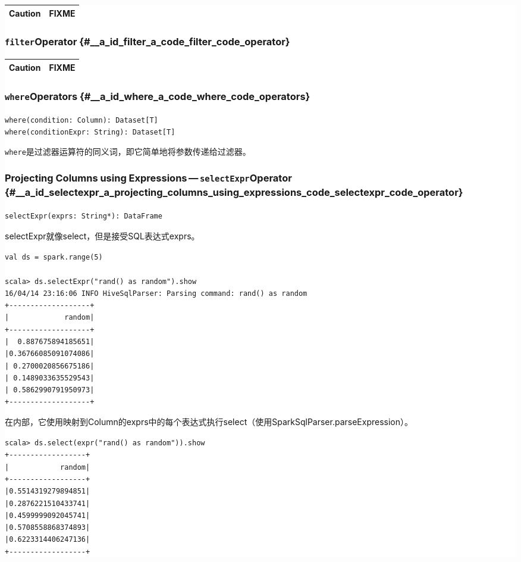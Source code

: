 | Caution | FIXME |
| :--- | :--- |


### `filter`Operator {#__a_id_filter_a_code_filter_code_operator}

| Caution | FIXME |
| :--- | :--- |


### `where`Operators {#__a_id_where_a_code_where_code_operators}

```
where(condition: Column): Dataset[T]
where(conditionExpr: String): Dataset[T]
```

`where`是过滤器运算符的同义词，即它简单地将参数传递给过滤器。

### Projecting Columns using Expressions — `selectExpr`Operator {#__a_id_selectexpr_a_projecting_columns_using_expressions_code_selectexpr_code_operator}

```
selectExpr(exprs: String*): DataFrame
```

selectExpr就像select，但是接受SQL表达式exprs。

```
val ds = spark.range(5)

scala> ds.selectExpr("rand() as random").show
16/04/14 23:16:06 INFO HiveSqlParser: Parsing command: rand() as random
+-------------------+
|             random|
+-------------------+
|  0.887675894185651|
|0.36766085091074086|
| 0.2700020856675186|
| 0.1489033635529543|
| 0.5862990791950973|
+-------------------+
```

在内部，它使用映射到Column的exprs中的每个表达式执行select（使用SparkSqlParser.parseExpression）。

```
scala> ds.select(expr("rand() as random")).show
+------------------+
|            random|
+------------------+
|0.5514319279894851|
|0.2876221510433741|
|0.4599999092045741|
|0.5708558868374893|
|0.6223314406247136|
+------------------+
```
